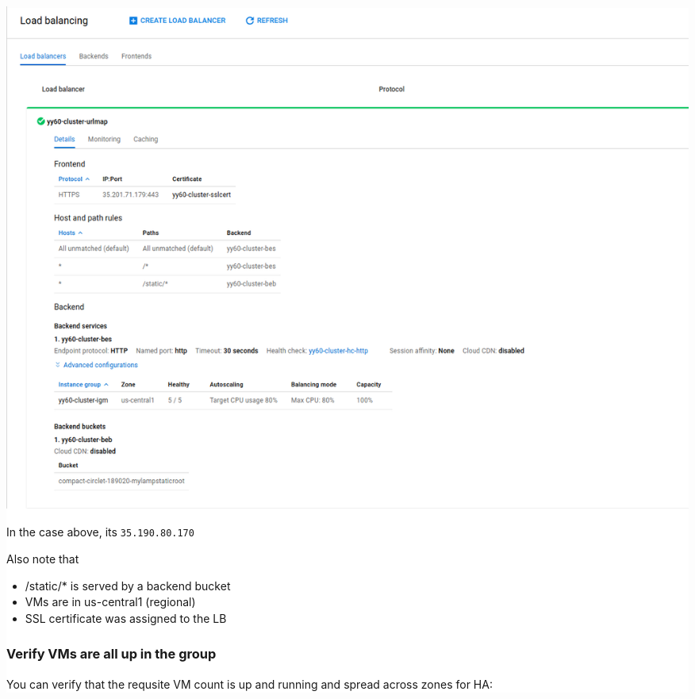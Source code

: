 ![alt text](images/lb.png)


In the case above, its ```35.190.80.170```


Also note that
- /static/* is served by a backend bucket
- VMs are in us-central1  (regional)
- SSL certificate was assigned to the LB

### Verify VMs are all up in the group

You can verify that the requsite VM count is up and running and spread across zones for HA:
